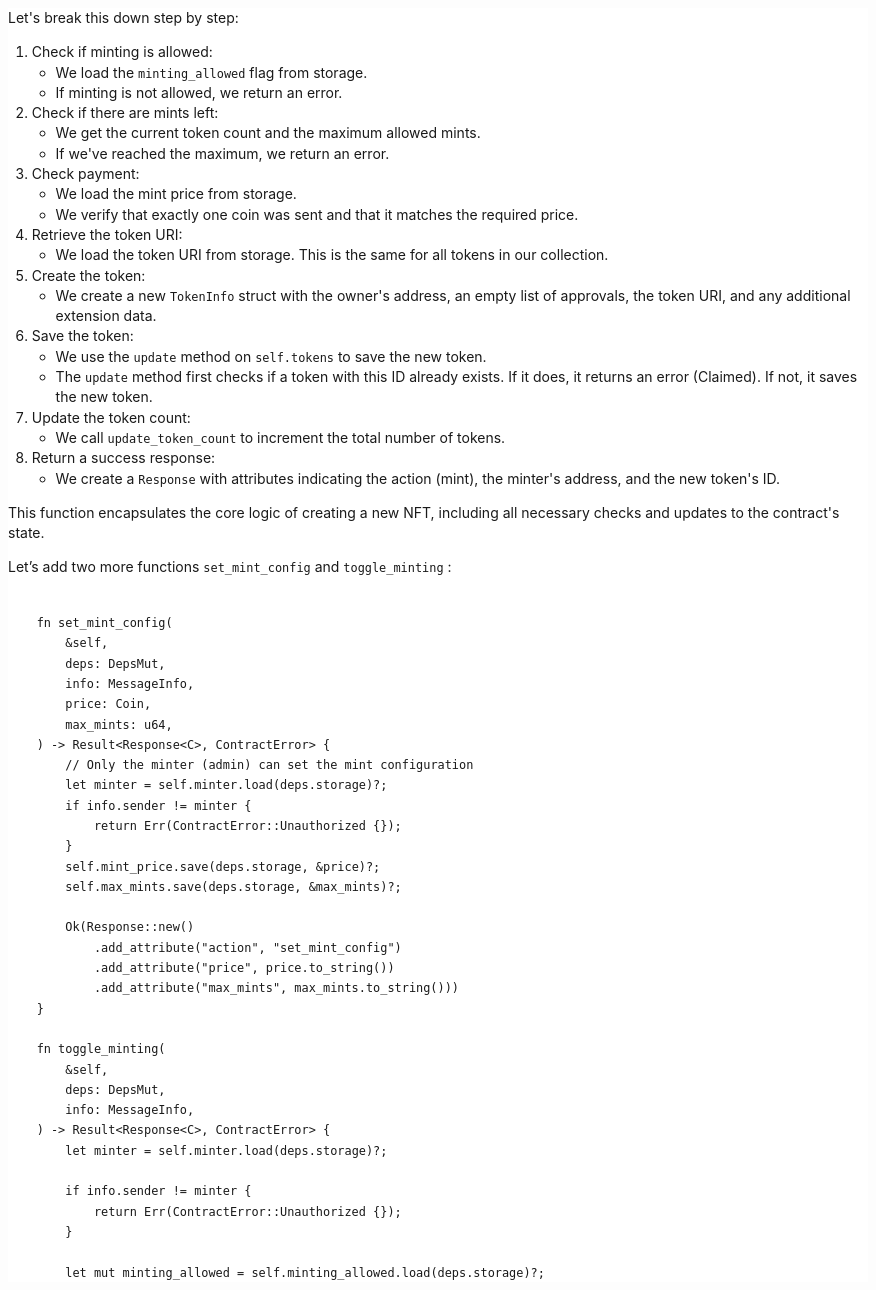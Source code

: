 Let's break this down step by step:

1. Check if minting is allowed:
    - We load the `minting_allowed` flag from storage.
    - If minting is not allowed, we return an error.
2. Check if there are mints left:
    - We get the current token count and the maximum allowed mints.
    - If we've reached the maximum, we return an error.
3. Check payment:
    - We load the mint price from storage.
    - We verify that exactly one coin was sent and that it matches the required price.
4. Retrieve the token URI:
    - We load the token URI from storage. This is the same for all tokens in our collection.
5. Create the token:
    - We create a new `TokenInfo` struct with the owner's address, an empty list of approvals, the token URI, and any additional extension data.
6. Save the token:
    - We use the `update` method on `self.tokens` to save the new token.
    - The `update` method first checks if a token with this ID already exists. If it does, it returns an error (Claimed). If not, it saves the new token.
7. Update the token count:
    - We call `update_token_count` to increment the total number of tokens.
8. Return a success response:
    - We create a `Response` with attributes indicating the action (mint), the minter's address, and the new token's ID.

This function encapsulates the core logic of creating a new NFT, including all necessary checks and updates to the contract's state.

Let’s add two more functions `set_mint_config` and `toggle_minting` :

```solidity

    fn set_mint_config(
        &self,
        deps: DepsMut,
        info: MessageInfo,
        price: Coin,
        max_mints: u64,
    ) -> Result<Response<C>, ContractError> {
        // Only the minter (admin) can set the mint configuration
        let minter = self.minter.load(deps.storage)?;
        if info.sender != minter {
            return Err(ContractError::Unauthorized {});
        }
        self.mint_price.save(deps.storage, &price)?;
        self.max_mints.save(deps.storage, &max_mints)?;

        Ok(Response::new()
            .add_attribute("action", "set_mint_config")
            .add_attribute("price", price.to_string())
            .add_attribute("max_mints", max_mints.to_string()))
    }

    fn toggle_minting(
        &self,
        deps: DepsMut,
        info: MessageInfo,
    ) -> Result<Response<C>, ContractError> {
        let minter = self.minter.load(deps.storage)?;

        if info.sender != minter {
            return Err(ContractError::Unauthorized {});
        }

        let mut minting_allowed = self.minting_allowed.load(deps.storage)?;
```